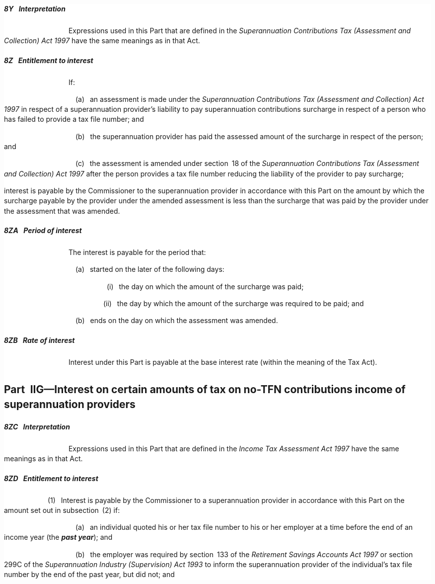 ##### <a id="8Y"></a>8Y  Interpretation

                   Expressions used in this Part that are defined in the _Superannuation Contributions Tax (Assessment and Collection) Act 1997_ have the same meanings as in that Act.

##### <a id="8Z"></a>8Z  Entitlement to interest

                   If:

                     (a)  an assessment is made under the _Superannuation Contributions Tax (Assessment and Collection) Act 1997_ in respect of a superannuation provider’s liability to pay superannuation contributions surcharge in respect of a person who has failed to provide a tax file number; and

                     (b)  the superannuation provider has paid the assessed amount of the surcharge in respect of the person; and

                     (c)  the assessment is amended under section 18 of the _Superannuation Contributions Tax (Assessment and Collection) Act 1997_ after the person provides a tax file number reducing the liability of the provider to pay surcharge;

interest is payable by the Commissioner to the superannuation provider in accordance with this Part on the amount by which the surcharge payable by the provider under the amended assessment is less than the surcharge that was paid by the provider under the assessment that was amended.

##### <a id="8ZA"></a>8ZA  Period of interest

                   The interest is payable for the period that:

                     (a)  started on the later of the following days:

                              (i)  the day on which the amount of the surcharge was paid;

                             (ii)  the day by which the amount of the surcharge was required to be paid; and

                     (b)  ends on the day on which the assessment was amended.

##### <a id="8ZB"></a>8ZB  Rate of interest

                   Interest under this Part is payable at the base interest rate (within the meaning of the Tax Act).

## Part IIG—Interest on certain amounts of tax on no-TFN contributions income of superannuation providers

##### <a id="8ZC"></a>8ZC  Interpretation

                   Expressions used in this Part that are defined in the _Income Tax Assessment Act 1997_ have the same meanings as in that Act.

##### <a id="8ZD"></a>8ZD  Entitlement to interest

             (1)  Interest is payable by the Commissioner to a superannuation provider in accordance with this Part on the amount set out in subsection (2) if:

                     (a)  an individual quoted his or her tax file number to his or her employer at a time before the end of an income year (the **_past year_**); and

                     (b)  the employer was required by section 133 of the _Retirement Savings Accounts Act 1997_ or section 299C of the _Superannuation Industry (Supervision) Act 1993_ to inform the superannuation provider of the individual’s tax file number by the end of the past year, but did not; and
